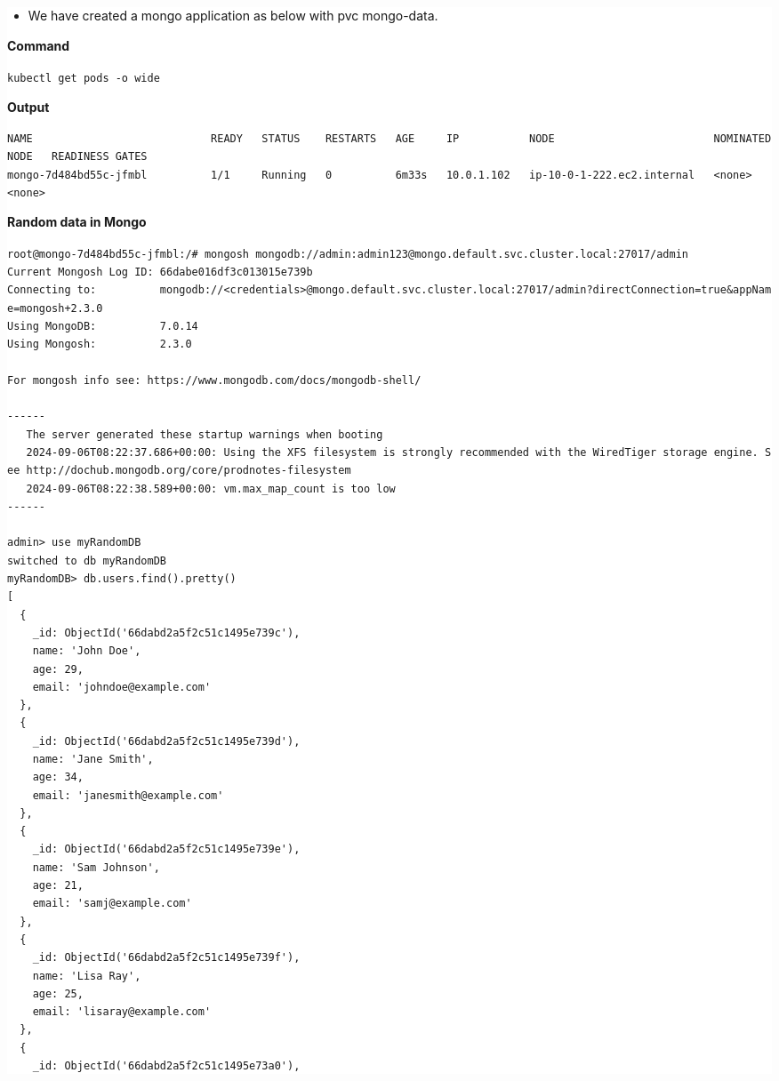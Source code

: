 - We have created a mongo application as below with pvc mongo-data.

**Command**

```
kubectl get pods -o wide
```

**Output**

```
NAME                            READY   STATUS    RESTARTS   AGE     IP           NODE                         NOMINATED NODE   READINESS GATES
mongo-7d484bd55c-jfmbl          1/1     Running   0          6m33s   10.0.1.102   ip-10-0-1-222.ec2.internal   <none>           <none>
```

**Random data in Mongo**

```
root@mongo-7d484bd55c-jfmbl:/# mongosh mongodb://admin:admin123@mongo.default.svc.cluster.local:27017/admin
Current Mongosh Log ID: 66dabe016df3c013015e739b
Connecting to:          mongodb://<credentials>@mongo.default.svc.cluster.local:27017/admin?directConnection=true&appName=mongosh+2.3.0
Using MongoDB:          7.0.14
Using Mongosh:          2.3.0

For mongosh info see: https://www.mongodb.com/docs/mongodb-shell/

------
   The server generated these startup warnings when booting
   2024-09-06T08:22:37.686+00:00: Using the XFS filesystem is strongly recommended with the WiredTiger storage engine. See http://dochub.mongodb.org/core/prodnotes-filesystem
   2024-09-06T08:22:38.589+00:00: vm.max_map_count is too low
------

admin> use myRandomDB
switched to db myRandomDB
myRandomDB> db.users.find().pretty()
[
  {
    _id: ObjectId('66dabd2a5f2c51c1495e739c'),
    name: 'John Doe',
    age: 29,
    email: 'johndoe@example.com'
  },
  {
    _id: ObjectId('66dabd2a5f2c51c1495e739d'),
    name: 'Jane Smith',
    age: 34,
    email: 'janesmith@example.com'
  },
  {
    _id: ObjectId('66dabd2a5f2c51c1495e739e'),
    name: 'Sam Johnson',
    age: 21,
    email: 'samj@example.com'
  },
  {
    _id: ObjectId('66dabd2a5f2c51c1495e739f'),
    name: 'Lisa Ray',
    age: 25,
    email: 'lisaray@example.com'
  },
  {
    _id: ObjectId('66dabd2a5f2c51c1495e73a0'),
```